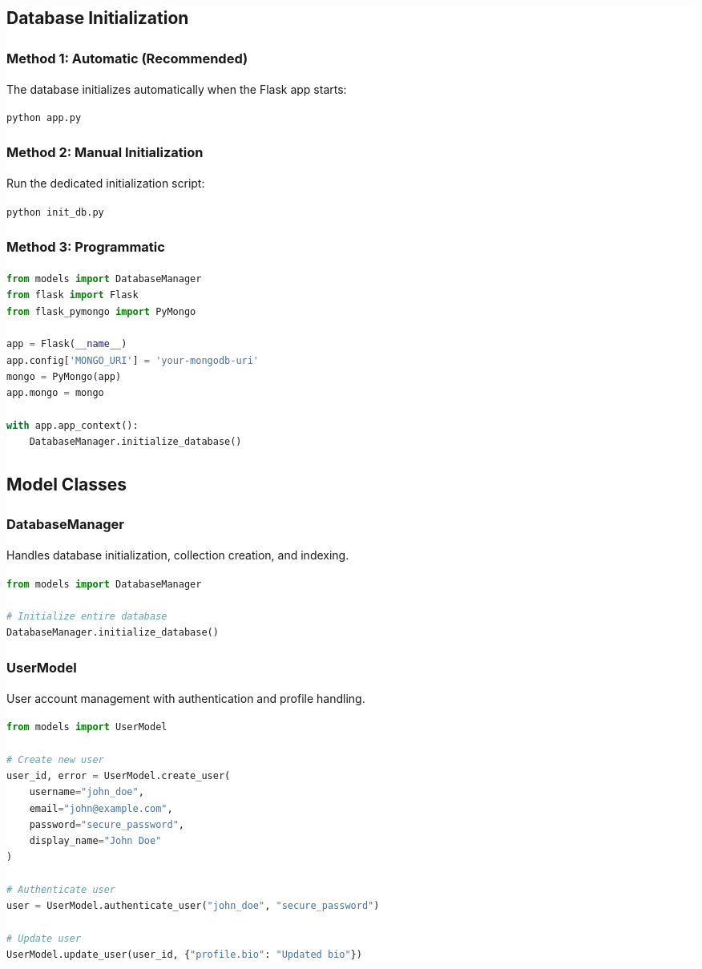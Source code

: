 ## Database Initialization

### Method 1: Automatic (Recommended)
The database initializes automatically when the Flask app starts:

```python
python app.py
```

### Method 2: Manual Initialization
Run the dedicated initialization script:

```python
python init_db.py
```

### Method 3: Programmatic
```python
from models import DatabaseManager
from flask import Flask
from flask_pymongo import PyMongo

app = Flask(__name__)
app.config['MONGO_URI'] = 'your-mongodb-uri'
mongo = PyMongo(app)
app.mongo = mongo

with app.app_context():
    DatabaseManager.initialize_database()
```

## Model Classes

### DatabaseManager
Handles database initialization, collection creation, and indexing.

```python
from models import DatabaseManager

# Initialize entire database
DatabaseManager.initialize_database()
```

### UserModel
User account management with authentication and profile handling.

```python
from models import UserModel

# Create new user
user_id, error = UserModel.create_user(
    username="john_doe",
    email="john@example.com",
    password="secure_password",
    display_name="John Doe"
)

# Authenticate user
user = UserModel.authenticate_user("john_doe", "secure_password")

# Update user
UserModel.update_user(user_id, {"profile.bio": "Updated bio"})
```
